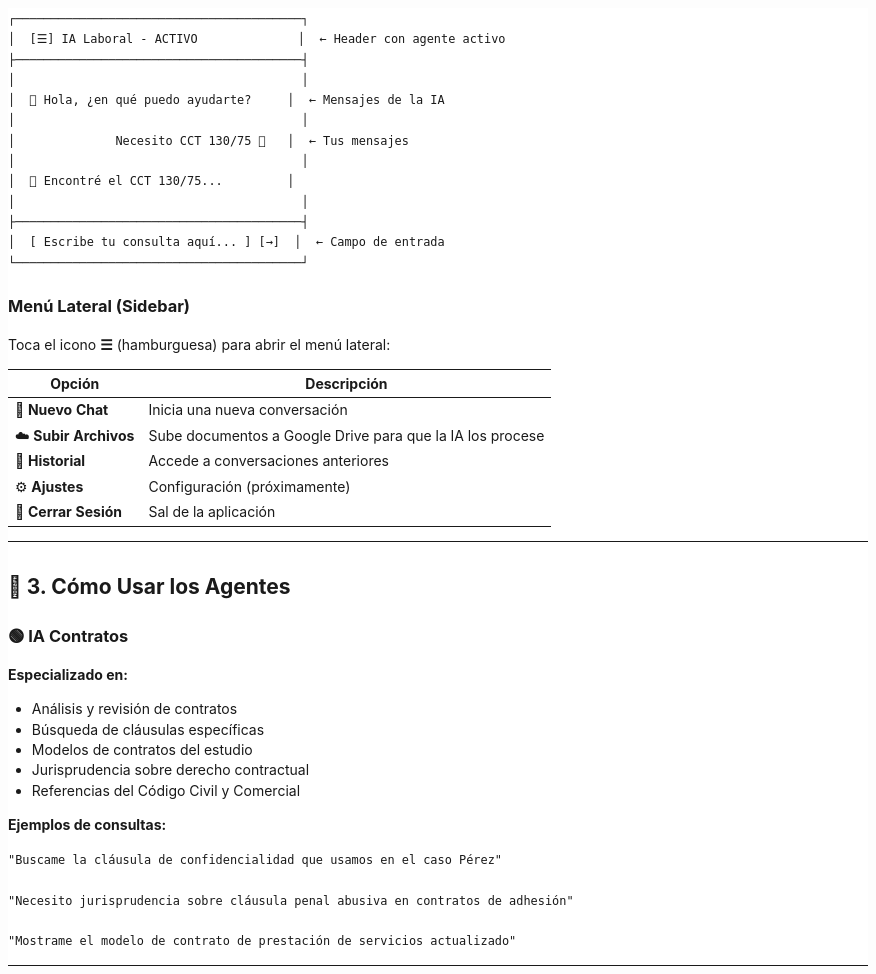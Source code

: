```
┌────────────────────────────────────────┐
│  [☰] IA Laboral - ACTIVO              │  ← Header con agente activo
├────────────────────────────────────────┤
│                                        │
│  👤 Hola, ¿en qué puedo ayudarte?     │  ← Mensajes de la IA
│                                        │
│              Necesito CCT 130/75 🧑   │  ← Tus mensajes
│                                        │
│  👤 Encontré el CCT 130/75...         │
│                                        │
├────────────────────────────────────────┤
│  [ Escribe tu consulta aquí... ] [→]  │  ← Campo de entrada
└────────────────────────────────────────┘
```

### Menú Lateral (Sidebar)

Toca el icono **☰** (hamburguesa) para abrir el menú lateral:

| Opción | Descripción |
|--------|-------------|
| 💬 **Nuevo Chat** | Inicia una nueva conversación |
| ☁️ **Subir Archivos** | Sube documentos a Google Drive para que la IA los procese |
| 📜 **Historial** | Accede a conversaciones anteriores |
| ⚙️ **Ajustes** | Configuración (próximamente) |
| 🚪 **Cerrar Sesión** | Sal de la aplicación |

---

## 💬 3. Cómo Usar los Agentes

### 🟢 IA Contratos

**Especializado en:**
- Análisis y revisión de contratos
- Búsqueda de cláusulas específicas
- Modelos de contratos del estudio
- Jurisprudencia sobre derecho contractual
- Referencias del Código Civil y Comercial

**Ejemplos de consultas:**

```
"Buscame la cláusula de confidencialidad que usamos en el caso Pérez"

"Necesito jurisprudencia sobre cláusula penal abusiva en contratos de adhesión"

"Mostrame el modelo de contrato de prestación de servicios actualizado"
```

---